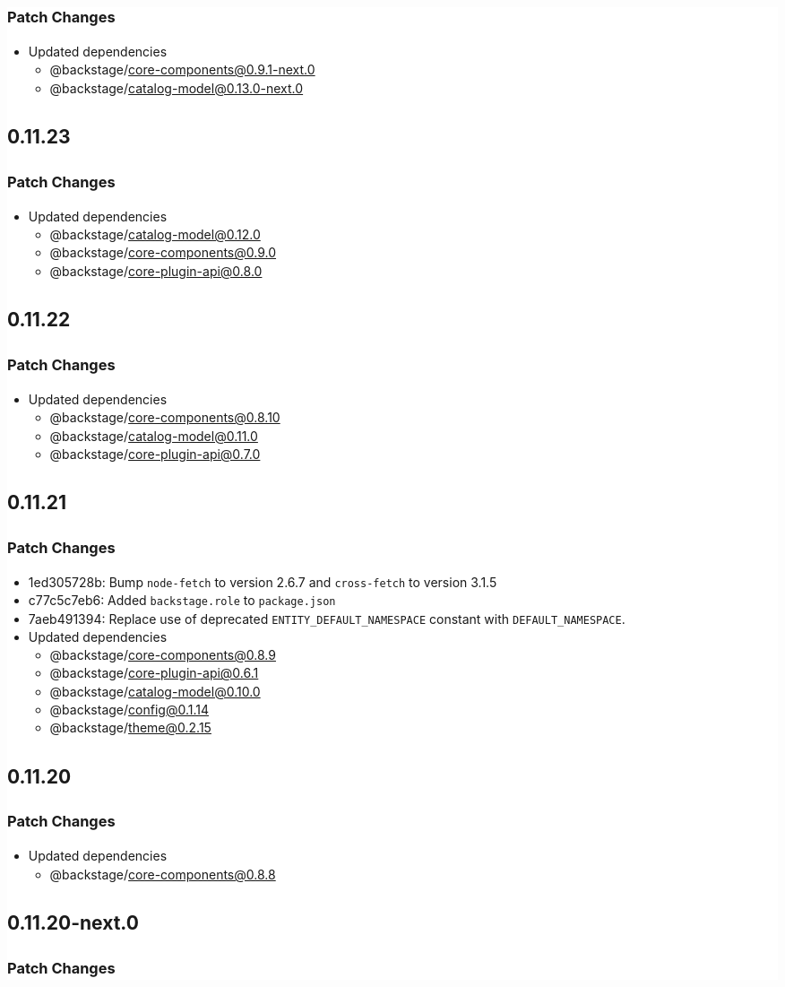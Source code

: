 ### Patch Changes

- Updated dependencies
  - @backstage/core-components@0.9.1-next.0
  - @backstage/catalog-model@0.13.0-next.0

## 0.11.23

### Patch Changes

- Updated dependencies
  - @backstage/catalog-model@0.12.0
  - @backstage/core-components@0.9.0
  - @backstage/core-plugin-api@0.8.0

## 0.11.22

### Patch Changes

- Updated dependencies
  - @backstage/core-components@0.8.10
  - @backstage/catalog-model@0.11.0
  - @backstage/core-plugin-api@0.7.0

## 0.11.21

### Patch Changes

- 1ed305728b: Bump `node-fetch` to version 2.6.7 and `cross-fetch` to version 3.1.5
- c77c5c7eb6: Added `backstage.role` to `package.json`
- 7aeb491394: Replace use of deprecated `ENTITY_DEFAULT_NAMESPACE` constant with `DEFAULT_NAMESPACE`.
- Updated dependencies
  - @backstage/core-components@0.8.9
  - @backstage/core-plugin-api@0.6.1
  - @backstage/catalog-model@0.10.0
  - @backstage/config@0.1.14
  - @backstage/theme@0.2.15

## 0.11.20

### Patch Changes

- Updated dependencies
  - @backstage/core-components@0.8.8

## 0.11.20-next.0

### Patch Changes
